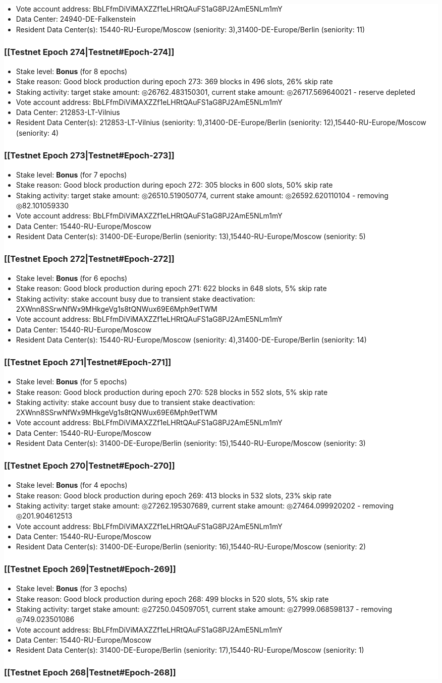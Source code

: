 * Vote account address: BbLFfmDiViMAXZZf1eLHRtQAuFS1aG8PJ2AmE5NLm1mY
* Data Center: 24940-DE-Falkenstein
* Resident Data Center(s): 15440-RU-Europe/Moscow (seniority: 3),31400-DE-Europe/Berlin (seniority: 11)
### [[Testnet Epoch 274|Testnet#Epoch-274]]
* Stake level: **Bonus** (for 8 epochs)
* Stake reason: Good block production during epoch 273: 369 blocks in 496 slots, 26% skip rate
* Staking activity: target stake amount: ◎26762.483150301, current stake amount: ◎26717.569640021 - reserve depleted
* Vote account address: BbLFfmDiViMAXZZf1eLHRtQAuFS1aG8PJ2AmE5NLm1mY
* Data Center: 212853-LT-Vilnius
* Resident Data Center(s): 212853-LT-Vilnius (seniority: 1),31400-DE-Europe/Berlin (seniority: 12),15440-RU-Europe/Moscow (seniority: 4)
### [[Testnet Epoch 273|Testnet#Epoch-273]]
* Stake level: **Bonus** (for 7 epochs)
* Stake reason: Good block production during epoch 272: 305 blocks in 600 slots, 50% skip rate
* Staking activity: target stake amount: ◎26510.519050774, current stake amount: ◎26592.620110104 - removing ◎82.101059330
* Vote account address: BbLFfmDiViMAXZZf1eLHRtQAuFS1aG8PJ2AmE5NLm1mY
* Data Center: 15440-RU-Europe/Moscow
* Resident Data Center(s): 31400-DE-Europe/Berlin (seniority: 13),15440-RU-Europe/Moscow (seniority: 5)
### [[Testnet Epoch 272|Testnet#Epoch-272]]
* Stake level: **Bonus** (for 6 epochs)
* Stake reason: Good block production during epoch 271: 622 blocks in 648 slots, 5% skip rate
* Staking activity: stake account busy due to transient stake deactivation: 2XWnn8SSrwNfWx9MHkgeVg1s8tQNWux69E6Mph9etTWM
* Vote account address: BbLFfmDiViMAXZZf1eLHRtQAuFS1aG8PJ2AmE5NLm1mY
* Data Center: 15440-RU-Europe/Moscow
* Resident Data Center(s): 15440-RU-Europe/Moscow (seniority: 4),31400-DE-Europe/Berlin (seniority: 14)
### [[Testnet Epoch 271|Testnet#Epoch-271]]
* Stake level: **Bonus** (for 5 epochs)
* Stake reason: Good block production during epoch 270: 528 blocks in 552 slots, 5% skip rate
* Staking activity: stake account busy due to transient stake deactivation: 2XWnn8SSrwNfWx9MHkgeVg1s8tQNWux69E6Mph9etTWM
* Vote account address: BbLFfmDiViMAXZZf1eLHRtQAuFS1aG8PJ2AmE5NLm1mY
* Data Center: 15440-RU-Europe/Moscow
* Resident Data Center(s): 31400-DE-Europe/Berlin (seniority: 15),15440-RU-Europe/Moscow (seniority: 3)
### [[Testnet Epoch 270|Testnet#Epoch-270]]
* Stake level: **Bonus** (for 4 epochs)
* Stake reason: Good block production during epoch 269: 413 blocks in 532 slots, 23% skip rate
* Staking activity: target stake amount: ◎27262.195307689, current stake amount: ◎27464.099920202 - removing ◎201.904612513
* Vote account address: BbLFfmDiViMAXZZf1eLHRtQAuFS1aG8PJ2AmE5NLm1mY
* Data Center: 15440-RU-Europe/Moscow
* Resident Data Center(s): 31400-DE-Europe/Berlin (seniority: 16),15440-RU-Europe/Moscow (seniority: 2)
### [[Testnet Epoch 269|Testnet#Epoch-269]]
* Stake level: **Bonus** (for 3 epochs)
* Stake reason: Good block production during epoch 268: 499 blocks in 520 slots, 5% skip rate
* Staking activity: target stake amount: ◎27250.045097051, current stake amount: ◎27999.068598137 - removing ◎749.023501086
* Vote account address: BbLFfmDiViMAXZZf1eLHRtQAuFS1aG8PJ2AmE5NLm1mY
* Data Center: 15440-RU-Europe/Moscow
* Resident Data Center(s): 31400-DE-Europe/Berlin (seniority: 17),15440-RU-Europe/Moscow (seniority: 1)
### [[Testnet Epoch 268|Testnet#Epoch-268]]
